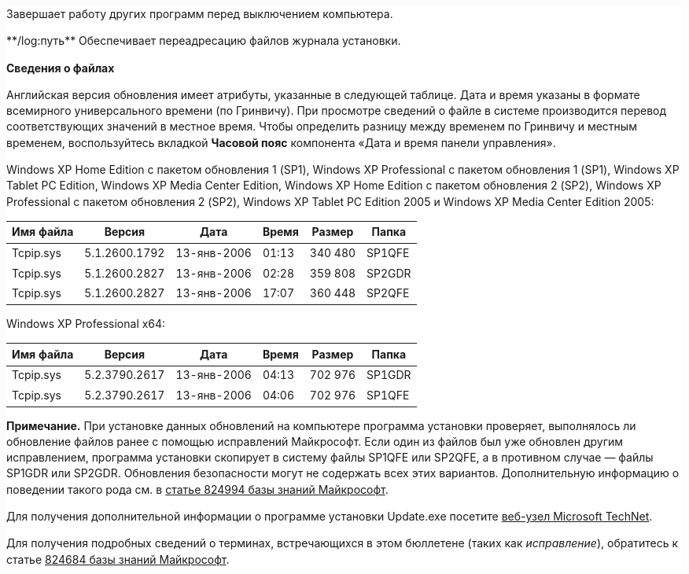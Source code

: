 Завершает работу других программ перед выключением компьютера.
</td>
</tr>
<tr>
<td style="border:1px solid black;">
**/log:путь**
</td>
<td style="border:1px solid black;">
Обеспечивает переадресацию файлов журнала установки.
</td>
</tr>
</table>
 
**Сведения о файлах**

Английская версия обновления имеет атрибуты, указанные в следующей таблице. Дата и время указаны в формате всемирного универсального времени (по Гринвичу). При просмотре сведений о файле в системе производится перевод соответствующих значений в местное время. Чтобы определить разницу между временем по Гринвичу и местным временем, воспользуйтесь вкладкой **Часовой пояс** компонента «Дата и время панели управления».

Windows XP Home Edition с пакетом обновления 1 (SP1), Windows XP Professional с пакетом обновления 1 (SP1), Windows XP Tablet PC Edition, Windows XP Media Center Edition, Windows XP Home Edition с пакетом обновления 2 (SP2), Windows XP Professional с пакетом обновления 2 (SP2), Windows XP Tablet PC Edition 2005 и Windows XP Media Center Edition 2005:

| Имя файла | Версия        | Дата        | Время | Размер  | Папка  |
|-----------|---------------|-------------|-------|---------|--------|
| Tcpip.sys | 5.1.2600.1792 | 13-янв-2006 | 01:13 | 340 480 | SP1QFE |
| Tcpip.sys | 5.1.2600.2827 | 13-янв-2006 | 02:28 | 359 808 | SP2GDR |
| Tcpip.sys | 5.1.2600.2827 | 13-янв-2006 | 17:07 | 360 448 | SP2QFE |

Windows XP Professional x64:

| Имя файла | Версия        | Дата        | Время | Размер  | Папка  |
|-----------|---------------|-------------|-------|---------|--------|
| Tcpip.sys | 5.2.3790.2617 | 13-янв-2006 | 04:13 | 702 976 | SP1GDR |
| Tcpip.sys | 5.2.3790.2617 | 13-янв-2006 | 04:06 | 702 976 | SP1QFE |

**Примечание.** При установке данных обновлений на компьютере программа установки проверяет, выполнялось ли обновление файлов ранее с помощью исправлений Майкрософт.
Если один из файлов был уже обновлен другим исправлением, программа установки скопирует в систему файлы SP1QFE или SP2QFE, а в противном случае — файлы SP1GDR или SP2GDR. Обновления безопасности могут не содержать всех этих вариантов. Дополнительную информацию о поведении такого рода см. в [статье 824994 базы знаний Майкрософт](http://support.microsoft.com/kb/824994).

Для получения дополнительной информации о программе установки Update.exe посетите [веб-узел Microsoft TechNet](http://go.microsoft.com/fwlink/?linkid=38951).

Для получения подробных сведений о терминах, встречающихся в этом бюллетене (таких как *исправление*), обратитесь к статье [824684 базы знаний Майкрософт](http://support.microsoft.com/kb/824684).
